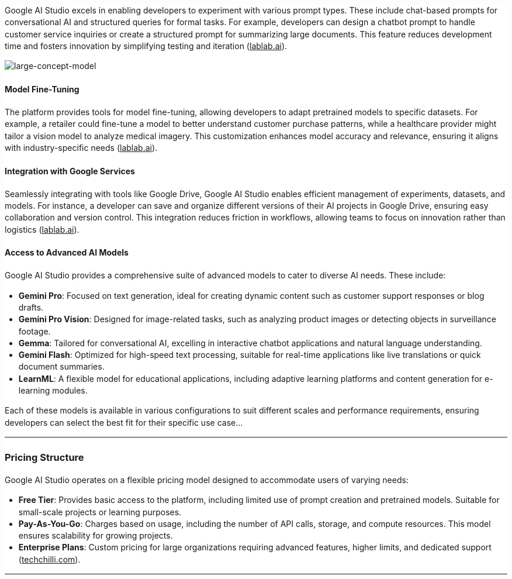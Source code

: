 Google AI Studio excels in enabling developers to experiment with various prompt types. These include chat-based prompts for conversational AI and structured queries for formal tasks. For example, developers can design a chatbot prompt to handle customer service inquiries or create a structured prompt for summarizing large documents. This feature reduces development time and fosters innovation by simplifying testing and iteration ([lablab.ai](https://lablab.ai/t/google-ai-studio)).

<p >
    <img src="./prompt.png" alt="large-concept-model" height="300px" width="auto">
</p>

#### Model Fine-Tuning

The platform provides tools for model fine-tuning, allowing developers to adapt pretrained models to specific datasets. For example, a retailer could fine-tune a model to better understand customer purchase patterns, while a healthcare provider might tailor a vision model to analyze medical imagery. This customization enhances model accuracy and relevance, ensuring it aligns with industry-specific needs ([lablab.ai](https://lablab.ai/t/google-ai-studio)).

#### Integration with Google Services

Seamlessly integrating with tools like Google Drive, Google AI Studio enables efficient management of experiments, datasets, and models. For instance, a developer can save and organize different versions of their AI projects in Google Drive, ensuring easy collaboration and version control. This integration reduces friction in workflows, allowing teams to focus on innovation rather than logistics ([lablab.ai](https://lablab.ai/t/google-ai-studio)).

#### Access to Advanced AI Models
Google AI Studio provides a comprehensive suite of advanced models to cater to diverse AI needs. These include:

- **Gemini Pro**: Focused on text generation, ideal for creating dynamic content such as customer support responses or blog drafts.
- **Gemini Pro Vision**: Designed for image-related tasks, such as analyzing product images or detecting objects in surveillance footage.
- **Gemma**: Tailored for conversational AI, excelling in interactive chatbot applications and natural language understanding.
- **Gemini Flash**: Optimized for high-speed text processing, suitable for real-time applications like live translations or quick document summaries.
- **LearnML**: A flexible model for educational applications, including adaptive learning platforms and content generation for e-learning modules.

Each of these models is available in various configurations to suit different scales and performance requirements, ensuring developers can select the best fit for their specific use case...

---

### Pricing Structure

Google AI Studio operates on a flexible pricing model designed to accommodate users of varying needs:

- **Free Tier**: Provides basic access to the platform, including limited use of prompt creation and pretrained models. Suitable for small-scale projects or learning purposes.
- **Pay-As-You-Go**: Charges based on usage, including the number of API calls, storage, and compute resources. This model ensures scalability for growing projects.
- **Enterprise Plans**: Custom pricing for large organizations requiring advanced features, higher limits, and dedicated support ([techchilli.com](https://techchilli.com/artificial-intelligence/google-ai-studio-features-how-it-is-used-pricing-and-related-tutorials)).

---